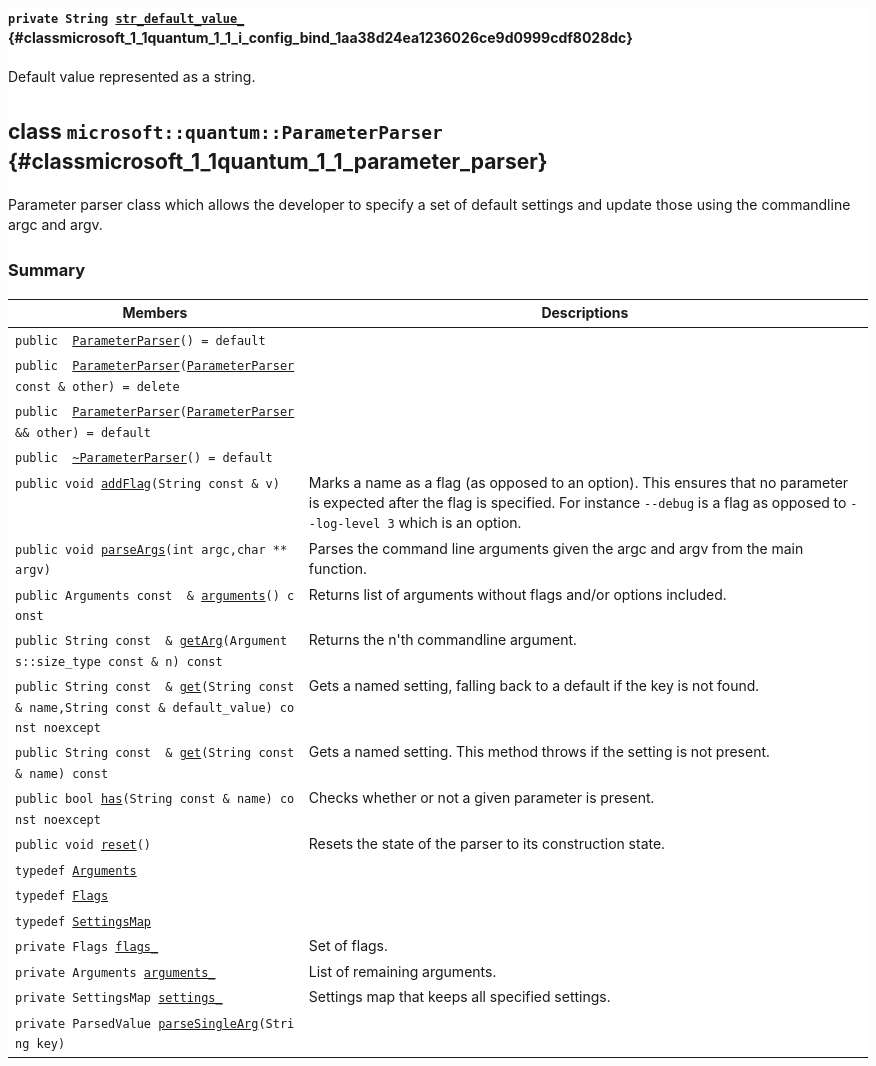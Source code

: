 #### `private String `[`str_default_value_`](#classmicrosoft_1_1quantum_1_1_i_config_bind_1aa38d24ea1236026ce9d0999cdf8028dc) {#classmicrosoft_1_1quantum_1_1_i_config_bind_1aa38d24ea1236026ce9d0999cdf8028dc}

Default value represented as a string.

## class `microsoft::quantum::ParameterParser` {#classmicrosoft_1_1quantum_1_1_parameter_parser}

Parameter parser class which allows the developer to specify a set of default settings and update those using the commandline argc and argv.

### Summary

 Members                        | Descriptions                                
--------------------------------|---------------------------------------------
`public  `[`ParameterParser`](#classmicrosoft_1_1quantum_1_1_parameter_parser_1a4005df4ec69c557362470db040b0a27e)`() = default` | 
`public  `[`ParameterParser`](#classmicrosoft_1_1quantum_1_1_parameter_parser_1a5d9cc685032c90dfce8a61aad4cc816d)`(`[`ParameterParser`](#classmicrosoft_1_1quantum_1_1_parameter_parser)` const & other) = delete` | 
`public  `[`ParameterParser`](#classmicrosoft_1_1quantum_1_1_parameter_parser_1a1e1ec6b6c3ceb9571d270a778730404a)`(`[`ParameterParser`](#classmicrosoft_1_1quantum_1_1_parameter_parser)` && other) = default` | 
`public  `[`~ParameterParser`](#classmicrosoft_1_1quantum_1_1_parameter_parser_1ac5a1269991272ddd0d6e79b481fe6a32)`() = default` | 
`public void `[`addFlag`](#classmicrosoft_1_1quantum_1_1_parameter_parser_1a448e50a91e29de07838a4afd0cae8b6d)`(String const & v)` | Marks a name as a flag (as opposed to an option). This ensures that no parameter is expected after the flag is specified. For instance `--debug` is a flag as opposed to `--log-level 3` which is an option.
`public void `[`parseArgs`](#classmicrosoft_1_1quantum_1_1_parameter_parser_1a7ffcc25257b4238a318e08d0a1cbb650)`(int argc,char ** argv)` | Parses the command line arguments given the argc and argv from the main function.
`public Arguments const  & `[`arguments`](#classmicrosoft_1_1quantum_1_1_parameter_parser_1a6984127bf1ab2999671d9079f796c966)`() const` | Returns list of arguments without flags and/or options included.
`public String const  & `[`getArg`](#classmicrosoft_1_1quantum_1_1_parameter_parser_1abbb53cf9bd3bf7d9f238514531dc43da)`(Arguments::size_type const & n) const` | Returns the n'th commandline argument.
`public String const  & `[`get`](#classmicrosoft_1_1quantum_1_1_parameter_parser_1a2d4d430e04414d805deebb3e40c9576a)`(String const & name,String const & default_value) const noexcept` | Gets a named setting, falling back to a default if the key is not found.
`public String const  & `[`get`](#classmicrosoft_1_1quantum_1_1_parameter_parser_1a30c16fd01aa8a0d6cfc2dff4f67f6960)`(String const & name) const` | Gets a named setting. This method throws if the setting is not present.
`public bool `[`has`](#classmicrosoft_1_1quantum_1_1_parameter_parser_1ab01ffb6089e66a6d435cd0d0f5329282)`(String const & name) const noexcept` | Checks whether or not a given parameter is present.
`public void `[`reset`](#classmicrosoft_1_1quantum_1_1_parameter_parser_1a537b7e34f7b781fcbd89c1197f8d9e56)`()` | Resets the state of the parser to its construction state.
`typedef `[`Arguments`](#classmicrosoft_1_1quantum_1_1_parameter_parser_1a32b7d3e30b5e4b84b8cff1773e61f022) | 
`typedef `[`Flags`](#classmicrosoft_1_1quantum_1_1_parameter_parser_1a78c62c5acdbd5dad00859180b7f8a1e1) | 
`typedef `[`SettingsMap`](#classmicrosoft_1_1quantum_1_1_parameter_parser_1a1fd64474896242bcd82e9eb04af4b890) | 
`private Flags `[`flags_`](#classmicrosoft_1_1quantum_1_1_parameter_parser_1aae6abbe2d881de7f5809d9e2ec591408) | Set of flags.
`private Arguments `[`arguments_`](#classmicrosoft_1_1quantum_1_1_parameter_parser_1a52410c65c0f7ea56c9dbce2d72cffba2) | List of remaining arguments.
`private SettingsMap `[`settings_`](#classmicrosoft_1_1quantum_1_1_parameter_parser_1ada84d1c5887f8c664a6e77dd92e220b5) | Settings map that keeps all specified settings.
`private ParsedValue `[`parseSingleArg`](#classmicrosoft_1_1quantum_1_1_parameter_parser_1a5ebe33583694921da26143a2b86b6c57)`(String key)` | 